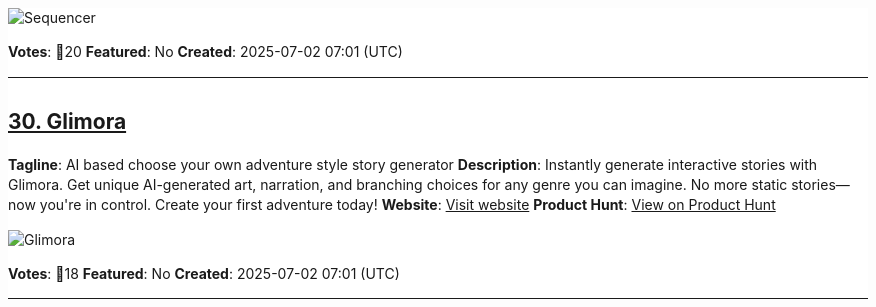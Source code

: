 ![Sequencer](https://ph-files.imgix.net/d2ea8fd2-7c00-4a5b-bc74-819ae9a29d67.jpeg?auto=format)

**Votes**: 🔺20
**Featured**: No
**Created**: 2025-07-02 07:01 (UTC)

---

## [30. Glimora](https://www.producthunt.com/products/glimora-ai-story-generator?utm_campaign=producthunt-api&utm_medium=api-v2&utm_source=Application%3A+phdata+%28ID%3A+183397%29)
**Tagline**: AI based choose your own adventure style story generator
**Description**: Instantly generate interactive stories with Glimora. Get unique AI-generated art, narration, and branching choices for any genre you can imagine. No more static stories—now you're in control. Create your first adventure today!
**Website**: [Visit website](https://www.producthunt.com/r/FRAVREDDT4TLDH?utm_campaign=producthunt-api&utm_medium=api-v2&utm_source=Application%3A+phdata+%28ID%3A+183397%29)
**Product Hunt**: [View on Product Hunt](https://www.producthunt.com/products/glimora-ai-story-generator?utm_campaign=producthunt-api&utm_medium=api-v2&utm_source=Application%3A+phdata+%28ID%3A+183397%29)

![Glimora](https://ph-files.imgix.net/61e927df-5981-409f-9c7d-9ea2887f69a4.jpeg?auto=format)

**Votes**: 🔺18
**Featured**: No
**Created**: 2025-07-02 07:01 (UTC)

---

